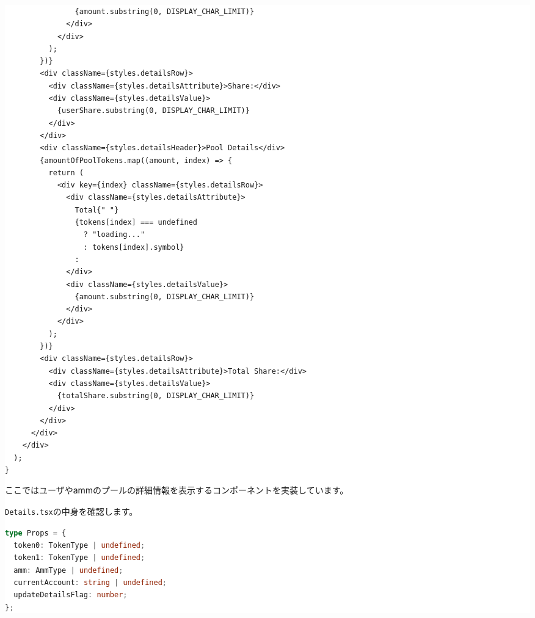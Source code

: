 ```tsx
                {amount.substring(0, DISPLAY_CHAR_LIMIT)}
              </div>
            </div>
          );
        })}
        <div className={styles.detailsRow}>
          <div className={styles.detailsAttribute}>Share:</div>
          <div className={styles.detailsValue}>
            {userShare.substring(0, DISPLAY_CHAR_LIMIT)}
          </div>
        </div>
        <div className={styles.detailsHeader}>Pool Details</div>
        {amountOfPoolTokens.map((amount, index) => {
          return (
            <div key={index} className={styles.detailsRow}>
              <div className={styles.detailsAttribute}>
                Total{" "}
                {tokens[index] === undefined
                  ? "loading..."
                  : tokens[index].symbol}
                :
              </div>
              <div className={styles.detailsValue}>
                {amount.substring(0, DISPLAY_CHAR_LIMIT)}
              </div>
            </div>
          );
        })}
        <div className={styles.detailsRow}>
          <div className={styles.detailsAttribute}>Total Share:</div>
          <div className={styles.detailsValue}>
            {totalShare.substring(0, DISPLAY_CHAR_LIMIT)}
          </div>
        </div>
      </div>
    </div>
  );
}
```

ここではユーザやammのプールの詳細情報を表示するコンポーネントを実装しています。

`Details.tsx`の中身を確認します。

```ts
type Props = {
  token0: TokenType | undefined;
  token1: TokenType | undefined;
  amm: AmmType | undefined;
  currentAccount: string | undefined;
  updateDetailsFlag: number;
};
```
